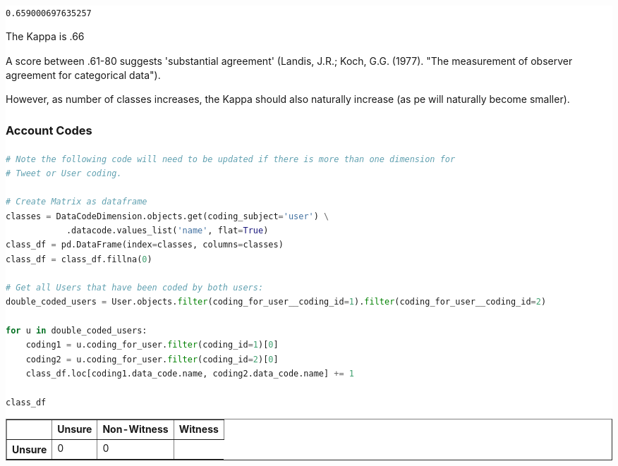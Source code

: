 


    0.659000697635257



The Kappa is .66

A score between .61-80 suggests 'substantial agreement' (Landis, J.R.; Koch, G.G. (1977). "The measurement of observer agreement for categorical data").

However, as number of classes increases, the Kappa should also naturally increase (as pe will naturally become smaller).

### Account Codes


```python
# Note the following code will need to be updated if there is more than one dimension for 
# Tweet or User coding.

# Create Matrix as dataframe
classes = DataCodeDimension.objects.get(coding_subject='user') \
            .datacode.values_list('name', flat=True)
class_df = pd.DataFrame(index=classes, columns=classes)
class_df = class_df.fillna(0)

# Get all Users that have been coded by both users:
double_coded_users = User.objects.filter(coding_for_user__coding_id=1).filter(coding_for_user__coding_id=2)

for u in double_coded_users:
    coding1 = u.coding_for_user.filter(coding_id=1)[0]
    coding2 = u.coding_for_user.filter(coding_id=2)[0]
    class_df.loc[coding1.data_code.name, coding2.data_code.name] += 1

class_df
```




<div>
<style scoped>
    .dataframe tbody tr th:only-of-type {
        vertical-align: middle;
    }

    .dataframe tbody tr th {
        vertical-align: top;
    }

    .dataframe thead th {
        text-align: right;
    }
</style>
<table border="1" class="dataframe">
  <thead>
    <tr style="text-align: right;">
      <th></th>
      <th>Unsure</th>
      <th>Non-Witness</th>
      <th>Witness</th>
    </tr>
  </thead>
  <tbody>
    <tr>
      <th>Unsure</th>
      <td>0</td>
      <td>0</td>